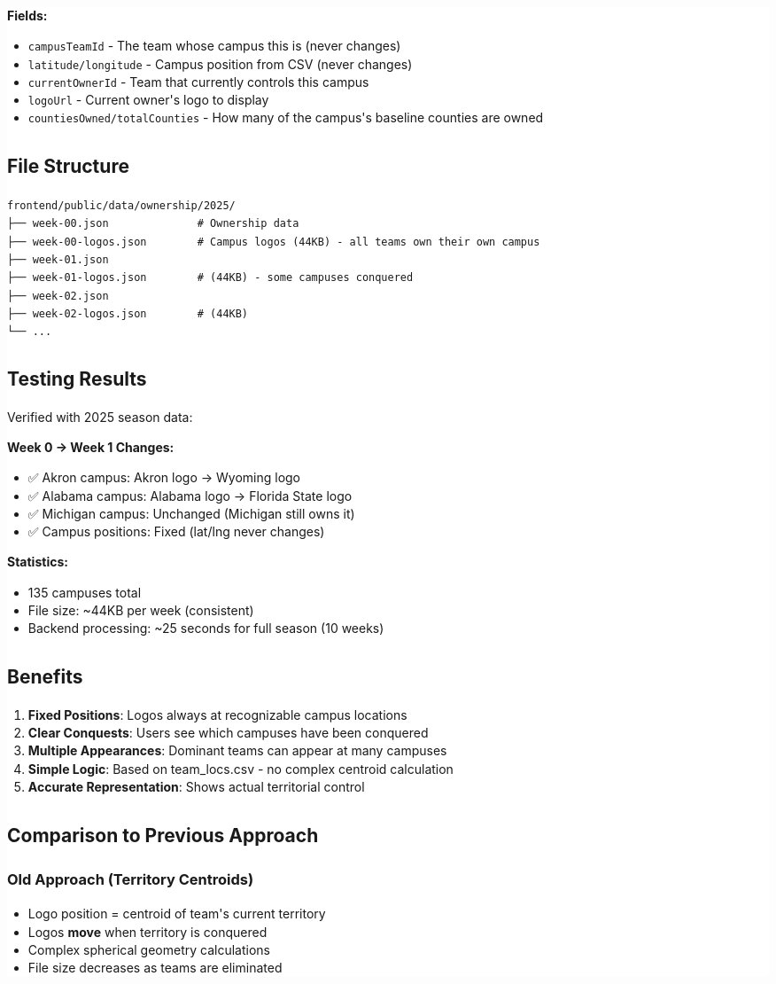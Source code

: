 **Fields:**
- `campusTeamId` - The team whose campus this is (never changes)
- `latitude/longitude` - Campus position from CSV (never changes)
- `currentOwnerId` - Team that currently controls this campus
- `logoUrl` - Current owner's logo to display
- `countiesOwned/totalCounties` - How many of the campus's baseline counties are owned

## File Structure

```
frontend/public/data/ownership/2025/
├── week-00.json              # Ownership data
├── week-00-logos.json        # Campus logos (44KB) - all teams own their own campus
├── week-01.json
├── week-01-logos.json        # (44KB) - some campuses conquered
├── week-02.json
├── week-02-logos.json        # (44KB)
└── ...
```

## Testing Results

Verified with 2025 season data:

**Week 0 → Week 1 Changes:**
- ✅ Akron campus: Akron logo → Wyoming logo
- ✅ Alabama campus: Alabama logo → Florida State logo
- ✅ Michigan campus: Unchanged (Michigan still owns it)
- ✅ Campus positions: Fixed (lat/lng never changes)

**Statistics:**
- 135 campuses total
- File size: ~44KB per week (consistent)
- Backend processing: ~25 seconds for full season (10 weeks)

## Benefits

1. **Fixed Positions**: Logos always at recognizable campus locations
2. **Clear Conquests**: Users see which campuses have been conquered
3. **Multiple Appearances**: Dominant teams can appear at many campuses
4. **Simple Logic**: Based on team_locs.csv - no complex centroid calculation
5. **Accurate Representation**: Shows actual territorial control

## Comparison to Previous Approach

### Old Approach (Territory Centroids)
- Logo position = centroid of team's current territory
- Logos **move** when territory is conquered
- Complex spherical geometry calculations
- File size decreases as teams are eliminated
